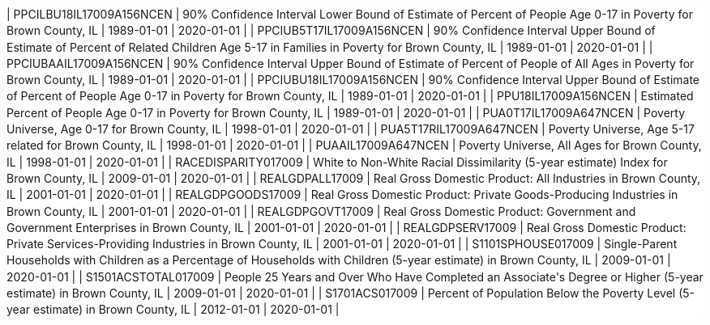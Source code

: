 | PPCILBU18IL17009A156NCEN  | 90% Confidence Interval Lower Bound of Estimate of Percent of People Age 0-17 in Poverty for Brown County, IL                                                             | 1989-01-01          | 2020-01-01        |
| PPCIUB5T17IL17009A156NCEN | 90% Confidence Interval Upper Bound of Estimate of Percent of Related Children Age 5-17 in Families in Poverty for Brown County, IL                                       | 1989-01-01          | 2020-01-01        |
| PPCIUBAAIL17009A156NCEN   | 90% Confidence Interval Upper Bound of Estimate of Percent of People of All Ages in Poverty for Brown County, IL                                                          | 1989-01-01          | 2020-01-01        |
| PPCIUBU18IL17009A156NCEN  | 90% Confidence Interval Upper Bound of Estimate of Percent of People Age 0-17 in Poverty for Brown County, IL                                                             | 1989-01-01          | 2020-01-01        |
| PPU18IL17009A156NCEN      | Estimated Percent of People Age 0-17 in Poverty for Brown County, IL                                                                                                      | 1989-01-01          | 2020-01-01        |
| PUA0T17IL17009A647NCEN    | Poverty Universe, Age 0-17 for Brown County, IL                                                                                                                           | 1998-01-01          | 2020-01-01        |
| PUA5T17RIL17009A647NCEN   | Poverty Universe, Age 5-17 related for Brown County, IL                                                                                                                   | 1998-01-01          | 2020-01-01        |
| PUAAIL17009A647NCEN       | Poverty Universe, All Ages for Brown County, IL                                                                                                                           | 1998-01-01          | 2020-01-01        |
| RACEDISPARITY017009       | White to Non-White Racial Dissimilarity (5-year estimate) Index for Brown County, IL                                                                                      | 2009-01-01          | 2020-01-01        |
| REALGDPALL17009           | Real Gross Domestic Product: All Industries in Brown County, IL                                                                                                           | 2001-01-01          | 2020-01-01        |
| REALGDPGOODS17009         | Real Gross Domestic Product: Private Goods-Producing Industries in Brown County, IL                                                                                       | 2001-01-01          | 2020-01-01        |
| REALGDPGOVT17009          | Real Gross Domestic Product: Government and Government Enterprises in Brown County, IL                                                                                    | 2001-01-01          | 2020-01-01        |
| REALGDPSERV17009          | Real Gross Domestic Product: Private Services-Providing Industries in Brown County, IL                                                                                    | 2001-01-01          | 2020-01-01        |
| S1101SPHOUSE017009        | Single-Parent Households with Children as a Percentage of Households with Children (5-year estimate) in Brown County, IL                                                  | 2009-01-01          | 2020-01-01        |
| S1501ACSTOTAL017009       | People 25 Years and Over Who Have Completed an Associate's Degree or Higher (5-year estimate) in Brown County, IL                                                         | 2009-01-01          | 2020-01-01        |
| S1701ACS017009            | Percent of Population Below the Poverty Level (5-year estimate) in Brown County, IL                                                                                       | 2012-01-01          | 2020-01-01        |